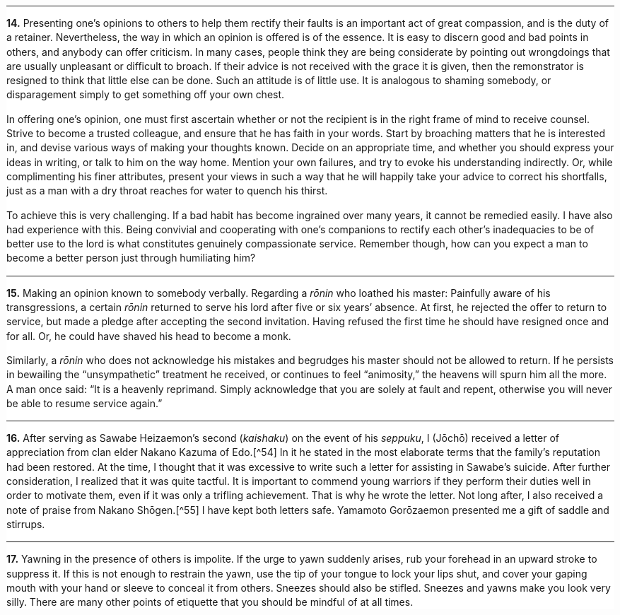 ___________

**14.** Presenting one’s opinions to others to help them rectify their faults is an important act of great compassion, and is the duty of a retainer. Nevertheless, the way in which an opinion is offered is of the essence. It is easy to discern good and bad points in others, and anybody can offer criticism. In many cases, people think they are being considerate by pointing out wrongdoings that are usually unpleasant or difficult to broach. If their advice is not received with the grace it is given, then the remonstrator is resigned to think that little else can be done. Such an attitude is of little use. It is analogous to shaming somebody, or disparagement simply to get something off your own chest.

In offering one’s opinion, one must first ascertain whether or not the recipient is in the right frame of mind to receive counsel. Strive to become a trusted colleague, and ensure that he has faith in your words. Start by broaching matters that he is interested in, and devise various ways of making your thoughts known. Decide on an appropriate time, and whether you should express your ideas in writing, or talk to him on the way home. Mention your own failures, and try to evoke his understanding indirectly. Or, while complimenting his finer attributes, present your views in such a way that he will happily take your advice to correct his shortfalls, just as a man with a dry throat reaches for water to quench his thirst.

To achieve this is very challenging. If a bad habit has become ingrained over many years, it cannot be remedied easily. I have also had experience with this. Being convivial and cooperating with one’s companions to rectify each other’s inadequacies to be of better use to the lord is what constitutes genuinely compassionate service. Remember though, how can you expect a man to become a better person just through humiliating him?

___________

**15.** Making an opinion known to somebody verbally. Regarding a *rōnin* who loathed his master: Painfully aware of his transgressions, a certain *rōnin* returned to serve his lord after five or six years’ absence. At first, he rejected the offer to return to service, but made a pledge after accepting the second invitation. Having refused the first time he should have resigned once and for all. Or, he could have shaved his head to become a monk.

Similarly, a *rōnin* who does not acknowledge his mistakes and begrudges his master should not be allowed to return. If he persists in bewailing the “unsympathetic” treatment he received, or continues to feel “animosity,” the heavens will spurn him all the more. A man once said: “It is a heavenly reprimand. Simply acknowledge that you are solely at fault and repent, otherwise you will never be able to resume service again.”

___________

**16.** After serving as Sawabe Heizaemon’s second \(*kaishaku*\) on the event of his *seppuku*, I \(Jōchō\) received a letter of appreciation from clan elder Nakano Kazuma of Edo.[^54] In it he stated in the most elaborate terms that the family’s reputation had been restored. At the time, I thought that it was excessive to write such a letter for assisting in Sawabe’s suicide. After further consideration, I realized that it was quite tactful. It is important to commend young warriors if they perform their duties well in order to motivate them, even if it was only a trifling achievement. That is why he wrote the letter. Not long after, I also received a note of praise from Nakano Shōgen.[^55] I have kept both letters safe. Yamamoto Gorōzaemon presented me a gift of saddle and stirrups.

___________

**17.** Yawning in the presence of others is impolite. If the urge to yawn suddenly arises, rub your forehead in an upward stroke to suppress it. If this is not enough to restrain the yawn, use the tip of your tongue to lock your lips shut, and cover your gaping mouth with your hand or sleeve to conceal it from others. Sneezes should also be stifled. Sneezes and yawns make you look very silly. There are many other points of etiquette that you should be mindful of at all times.
